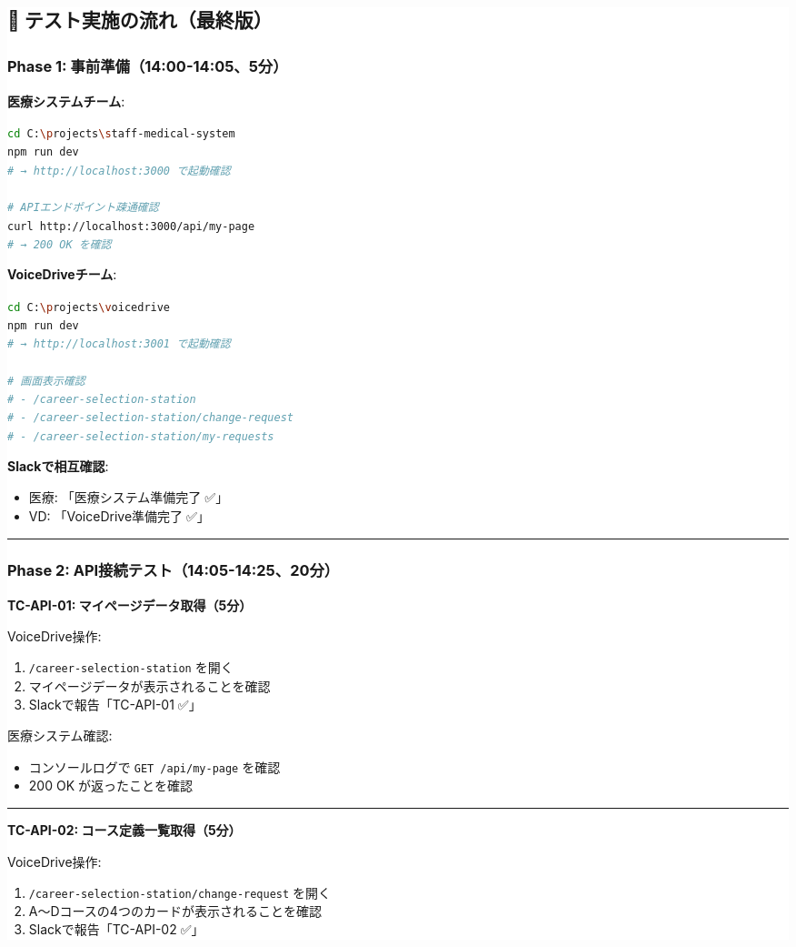 ## 🎯 テスト実施の流れ（最終版）

### Phase 1: 事前準備（14:00-14:05、5分）

**医療システムチーム**:
```bash
cd C:\projects\staff-medical-system
npm run dev
# → http://localhost:3000 で起動確認

# APIエンドポイント疎通確認
curl http://localhost:3000/api/my-page
# → 200 OK を確認
```

**VoiceDriveチーム**:
```bash
cd C:\projects\voicedrive
npm run dev
# → http://localhost:3001 で起動確認

# 画面表示確認
# - /career-selection-station
# - /career-selection-station/change-request
# - /career-selection-station/my-requests
```

**Slackで相互確認**:
- 医療: 「医療システム準備完了 ✅」
- VD: 「VoiceDrive準備完了 ✅」

---

### Phase 2: API接続テスト（14:05-14:25、20分）

**TC-API-01: マイページデータ取得（5分）**

VoiceDrive操作:
1. `/career-selection-station` を開く
2. マイページデータが表示されることを確認
3. Slackで報告「TC-API-01 ✅」

医療システム確認:
- コンソールログで `GET /api/my-page` を確認
- 200 OK が返ったことを確認

---

**TC-API-02: コース定義一覧取得（5分）**

VoiceDrive操作:
1. `/career-selection-station/change-request` を開く
2. A～Dコースの4つのカードが表示されることを確認
3. Slackで報告「TC-API-02 ✅」
